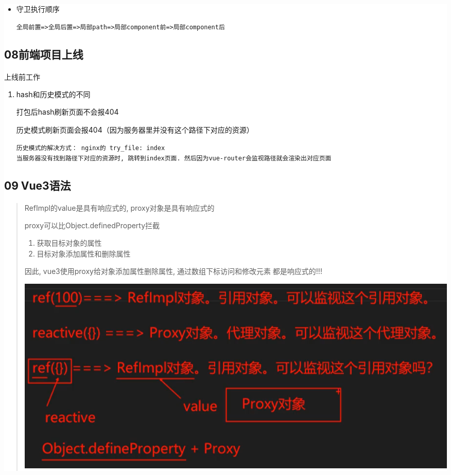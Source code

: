 - 守卫执行顺序

  ```
  全局前置=>全局后置=>局部path=>局部component前=>局部component后
  ```

## 08前端项目上线

上线前工作

1. hash和历史模式的不同

   打包后hash刷新页面不会报404

   历史模式刷新页面会报404（因为服务器里并没有这个路径下对应的资源）

   ```
   历史模式的解决方式： nginx的 try_file: index
   当服务器没有找到路径下对应的资源时, 跳转到index页面. 然后因为vue-router会监视路径就会渲染出对应页面
   ```



## 09 Vue3语法

>RefImpl的value是具有响应式的, proxy对象是具有响应式的
>
>proxy可以比Object.definedProperty拦截
>
>	1. 获取目标对象的属性
>	1. 目标对象添加属性和删除属性
>
>因此, vue3使用proxy给对象添加属性删除属性, 通过数组下标访问和修改元素 都是响应式的!!!
>
>![image-20240408144418649](./vue/image-20240408144418649.png)
